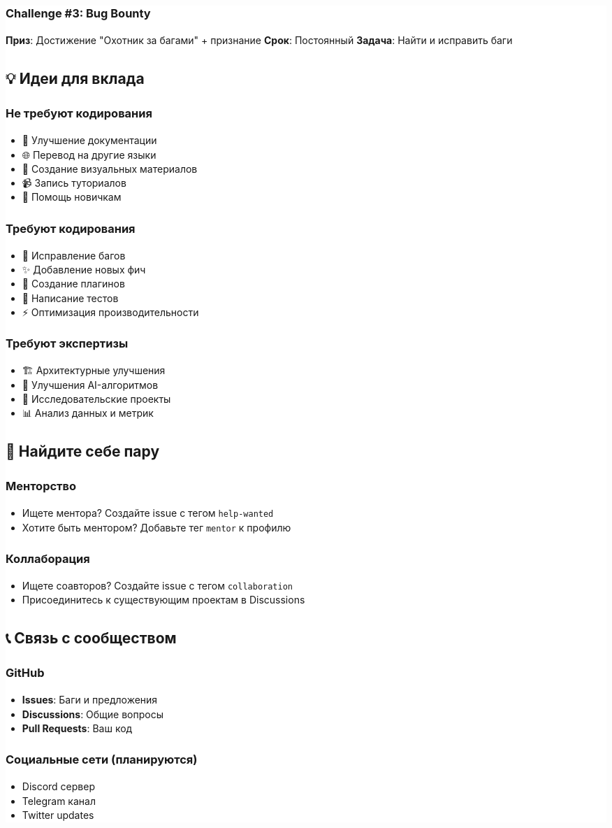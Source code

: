 ### Challenge #3: Bug Bounty
**Приз**: Достижение "Охотник за багами" + признание
**Срок**: Постоянный
**Задача**: Найти и исправить баги

## 💡 Идеи для вклада

### Не требуют кодирования
- 📝 Улучшение документации
- 🌐 Перевод на другие языки
- 🎨 Создание визуальных материалов
- 📹 Запись туториалов
- 💬 Помощь новичкам

### Требуют кодирования
- 🐛 Исправление багов
- ✨ Добавление новых фич
- 🔌 Создание плагинов
- 🧪 Написание тестов
- ⚡ Оптимизация производительности

### Требуют экспертизы
- 🏗️ Архитектурные улучшения
- 🤖 Улучшения AI-алгоритмов
- 🔬 Исследовательские проекты
- 📊 Анализ данных и метрик

## 🤝 Найдите себе пару

### Менторство
- Ищете ментора? Создайте issue с тегом `help-wanted`
- Хотите быть ментором? Добавьте тег `mentor` к профилю

### Коллаборация
- Ищете соавторов? Создайте issue с тегом `collaboration`
- Присоединитесь к существующим проектам в Discussions

## 📞 Связь с сообществом

### GitHub
- **Issues**: Баги и предложения
- **Discussions**: Общие вопросы
- **Pull Requests**: Ваш код

### Социальные сети (планируются)
- Discord сервер
- Telegram канал
- Twitter updates
